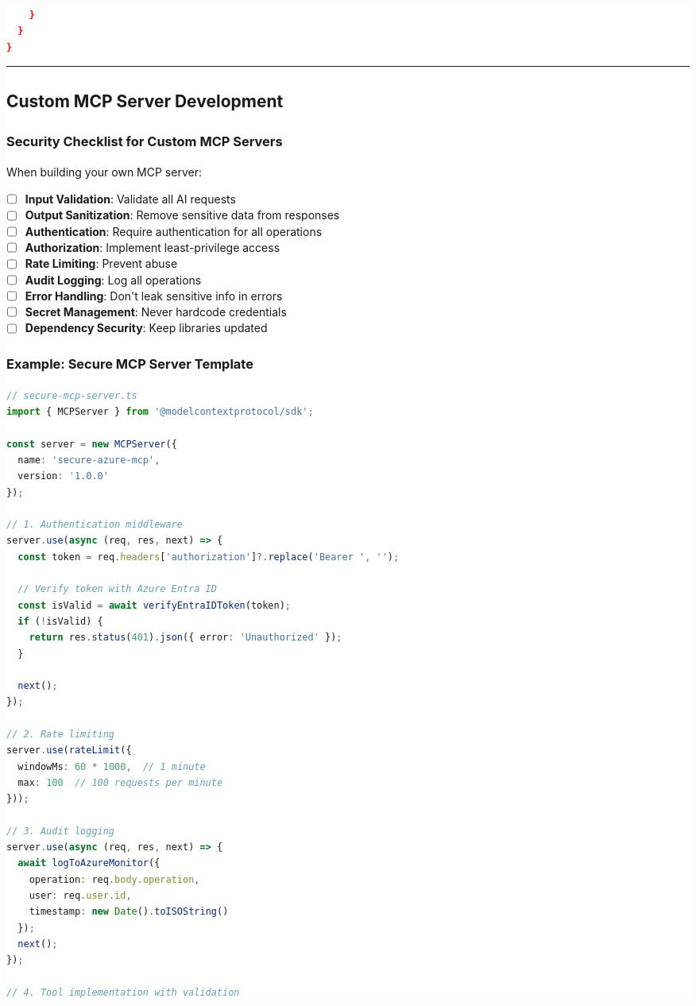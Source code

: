```json
    }
  }
}
```

---

## Custom MCP Server Development

### Security Checklist for Custom MCP Servers

When building your own MCP server:

- [ ] **Input Validation**: Validate all AI requests
- [ ] **Output Sanitization**: Remove sensitive data from responses
- [ ] **Authentication**: Require authentication for all operations
- [ ] **Authorization**: Implement least-privilege access
- [ ] **Rate Limiting**: Prevent abuse
- [ ] **Audit Logging**: Log all operations
- [ ] **Error Handling**: Don't leak sensitive info in errors
- [ ] **Secret Management**: Never hardcode credentials
- [ ] **Dependency Security**: Keep libraries updated

### Example: Secure MCP Server Template

```typescript
// secure-mcp-server.ts
import { MCPServer } from '@modelcontextprotocol/sdk';

const server = new MCPServer({
  name: 'secure-azure-mcp',
  version: '1.0.0'
});

// 1. Authentication middleware
server.use(async (req, res, next) => {
  const token = req.headers['authorization']?.replace('Bearer ', '');
  
  // Verify token with Azure Entra ID
  const isValid = await verifyEntraIDToken(token);
  if (!isValid) {
    return res.status(401).json({ error: 'Unauthorized' });
  }
  
  next();
});

// 2. Rate limiting
server.use(rateLimit({
  windowMs: 60 * 1000,  // 1 minute
  max: 100  // 100 requests per minute
}));

// 3. Audit logging
server.use(async (req, res, next) => {
  await logToAzureMonitor({
    operation: req.body.operation,
    user: req.user.id,
    timestamp: new Date().toISOString()
  });
  next();
});

// 4. Tool implementation with validation
```